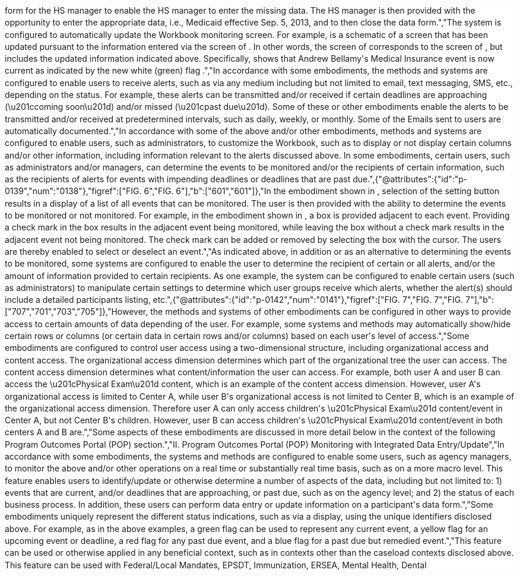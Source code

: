 form  for the HS manager to enable the HS manager to enter the missing data. The HS manager is then provided with the opportunity to enter the appropriate data, i.e., Medicaid effective Sep. 5, 2013, and to then close the data form.","The system is configured to automatically update the Workbook monitoring screen. For example,  is a schematic of a screen that has been updated pursuant to the information entered via the screen of . In other words, the screen of  corresponds to the screen of , but includes the updated information indicated above. Specifically,  shows that Andrew Bellamy's Medical Insurance event is now current as indicated by the new white (green) flag .","In accordance with some embodiments, the methods and systems are configured to enable users to receive alerts, such as via any medium including but not limited to email, text messaging, SMS, etc., depending on the status. For example, these alerts can be transmitted and\/or received if certain deadlines are approaching (\u201ccoming soon\u201d) and\/or missed (\u201cpast due\u201d). Some of these or other embodiments enable the alerts to be transmitted and\/or received at predetermined intervals, such as daily, weekly, or monthly. Some of the Emails sent to users are automatically documented.","In accordance with some of the above and\/or other embodiments, methods and systems are configured to enable users, such as administrators, to customize the Workbook, such as to display or not display certain columns and\/or other information, including information relevant to the alerts discussed above. In some embodiments, certain users, such as administrators and\/or managers, can determine the events to be monitored and\/or the recipients of certain information, such as the recipients of alerts for events with impending deadlines or deadlines that are past due.",{"@attributes":{"id":"p-0139","num":"0138"},"figref":["FIG. 6","FIG. 6"],"b":["601","601"]},"In the embodiment shown in , selection of the setting button  results in a display of a list of all events  that can be monitored. The user is then provided with the ability to determine the events to be monitored or not monitored. For example, in the embodiment shown in , a box  is provided adjacent to each event. Providing a check mark in the box  results in the adjacent event being monitored, while leaving the box  without a check mark results in the adjacent event not being monitored. The check mark can be added or removed by selecting the box with the cursor. The users are thereby enabled to select or deselect an event.","As indicated above, in addition or as an alternative to determining the events to be monitored, some systems are configured to enable the user to determine the recipient of certain or all alerts, and\/or the amount of information provided to certain recipients. As one example, the system can be configured to enable certain users (such as administrators) to manipulate certain settings to determine which user groups receive which alerts, whether the alert(s) should include a detailed participants listing, etc.",{"@attributes":{"id":"p-0142","num":"0141"},"figref":["FIG. 7","FIG. 7","FIG. 7"],"b":["707","701","703","705"]},"However, the methods and systems of other embodiments can be configured in other ways to provide access to certain amounts of data depending of the user. For example, some systems and methods may automatically show\/hide certain rows or columns (or certain data in certain rows and\/or columns) based on each user's level of access.","Some embodiments are configured to control user access using a two-dimensional structure, including organizational access and content access. The organizational access dimension determines which part of the organizational tree the user can access. The content access dimension determines what content\/information the user can access. For example, both user A and user B can access the \u201cPhysical Exam\u201d content, which is an example of the content access dimension. However, user A's organizational access is limited to Center A, while user B's organizational access is not limited to Center B, which is an example of the organizational access dimension. Therefore user A can only access children's \u201cPhysical Exam\u201d content\/event in Center A, but not Center B's children. However, user B can access children's \u201cPhysical Exam\u201d content\/event in both centers A and B are.","Some aspects of these embodiments are discussed in more detail below in the context of the following Program Outcomes Portal (POP) section.","II. Program Outcomes Portal (POP) Monitoring with Integrated Data Entry\/Update","In accordance with some embodiments, the systems and methods are configured to enable some users, such as agency managers, to monitor the above and\/or other operations on a real time or substantially real time basis, such as on a more macro level. This feature enables users to identify\/update or otherwise determine a number of aspects of the data, including but not limited to: 1) events that are current, and\/or deadlines that are approaching, or past due, such as on the agency level; and 2) the status of each business process. In addition, these users can perform data entry or update information on a participant's data form.","Some embodiments uniquely represent the different status indications, such as via a display, using the unique identifiers disclosed above. For example, as in the above examples, a green flag can be used to represent any current event, a yellow flag for an upcoming event or deadline, a red flag for any past due event, and a blue flag for a past due but remedied event.","This feature can be used or otherwise applied in any beneficial context, such as in contexts other than the caseload contexts disclosed above. This feature can be used with Federal\/Local Mandates, EPSDT, Immunization, ERSEA, Mental Health, Dental